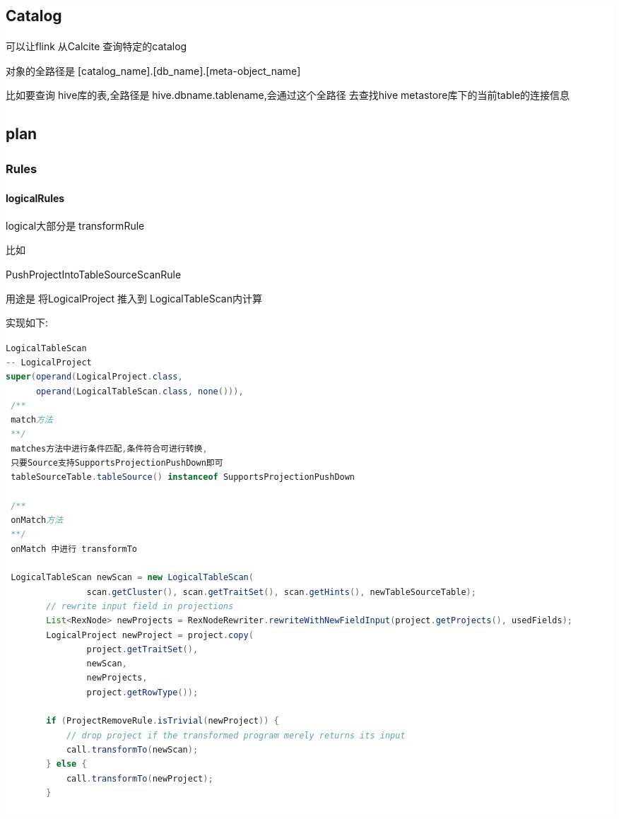 

## Catalog

可以让flink 从Calcite 查询特定的catalog 

对象的全路径是  [catalog_name].[db_name].[meta-object_name]

比如要查询 hive库的表,全路径是 hive.dbname.tablename,会通过这个全路径 去查找hive metastore库下的当前table的连接信息

## plan

### Rules

#### logicalRules

logical大部分是 transformRule

比如

PushProjectIntoTableSourceScanRule

用途是 将LogicalProject 推入到 LogicalTableScan内计算

实现如下:

```java
LogicalTableScan
-- LogicalProject
super(operand(LogicalProject.class,
      operand(LogicalTableScan.class, none())),
 /**
 match方法
 **/
 matches方法中进行条件匹配,条件符合可进行转换,
 只要Source支持SupportsProjectionPushDown即可
 tableSourceTable.tableSource() instanceof SupportsProjectionPushDown
 
 /**
 onMatch方法
 **/
 onMatch 中进行 transformTo
 
 LogicalTableScan newScan = new LogicalTableScan(
				scan.getCluster(), scan.getTraitSet(), scan.getHints(), newTableSourceTable);
		// rewrite input field in projections
		List<RexNode> newProjects = RexNodeRewriter.rewriteWithNewFieldInput(project.getProjects(), usedFields);
		LogicalProject newProject = project.copy(
				project.getTraitSet(),
				newScan,
				newProjects,
				project.getRowType());

		if (ProjectRemoveRule.isTrivial(newProject)) {
			// drop project if the transformed program merely returns its input
			call.transformTo(newScan);
		} else {
			call.transformTo(newProject);
		}
 
```
